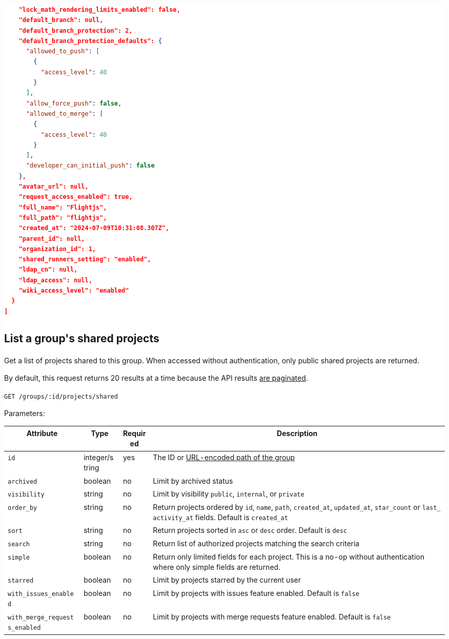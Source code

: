 ```json
    "lock_math_rendering_limits_enabled": false,
    "default_branch": null,
    "default_branch_protection": 2,
    "default_branch_protection_defaults": {
      "allowed_to_push": [
        {
          "access_level": 40
        }
      ],
      "allow_force_push": false,
      "allowed_to_merge": [
        {
          "access_level": 40
        }
      ],
      "developer_can_initial_push": false
    },
    "avatar_url": null,
    "request_access_enabled": true,
    "full_name": "Flightjs",
    "full_path": "flightjs",
    "created_at": "2024-07-09T10:31:08.307Z",
    "parent_id": null,
    "organization_id": 1,
    "shared_runners_setting": "enabled",
    "ldap_cn": null,
    "ldap_access": null,
    "wiki_access_level": "enabled"
  }
]
```

## List a group's shared projects

Get a list of projects shared to this group. When accessed without authentication, only public shared projects are returned.

By default, this request returns 20 results at a time because the API results [are paginated](rest/index.md#pagination).

```plaintext
GET /groups/:id/projects/shared
```

Parameters:

| Attribute                     | Type           | Required | Description |
| ----------------------------- | -------------- | -------- | ----------- |
| `id`                          | integer/string | yes      | The ID or [URL-encoded path of the group](rest/index.md#namespaced-paths) |
| `archived`                    | boolean        | no       | Limit by archived status |
| `visibility`                  | string         | no       | Limit by visibility `public`, `internal`, or `private` |
| `order_by`                    | string         | no       | Return projects ordered by `id`, `name`, `path`, `created_at`, `updated_at`, `star_count` or `last_activity_at` fields. Default is `created_at` |
| `sort`                        | string         | no       | Return projects sorted in `asc` or `desc` order. Default is `desc` |
| `search`                      | string         | no       | Return list of authorized projects matching the search criteria |
| `simple`                      | boolean        | no       | Return only limited fields for each project. This is a no-op without authentication where only simple fields are returned. |
| `starred`                     | boolean        | no       | Limit by projects starred by the current user |
| `with_issues_enabled`         | boolean        | no       | Limit by projects with issues feature enabled. Default is `false` |
| `with_merge_requests_enabled` | boolean        | no       | Limit by projects with merge requests feature enabled. Default is `false` |